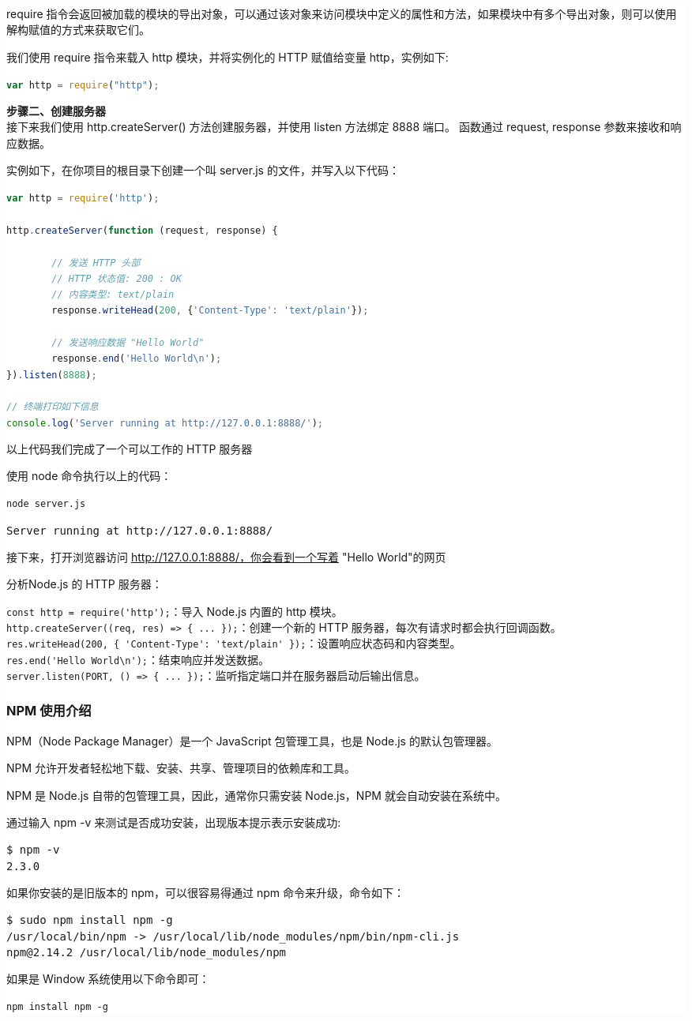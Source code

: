 require 指令会返回被加载的模块的导出对象，可以通过该对象来访问模块中定义的属性和方法，如果模块中有多个导出对象，则可以使用解构赋值的方式来获取它们。

我们使用 require 指令来载入 http 模块，并将实例化的 HTTP 赋值给变量 http，实例如下:  
```js
var http = require("http");
```

**步骤二、创建服务器**  
接下来我们使用 http.createServer() 方法创建服务器，并使用 listen 方法绑定 8888 端口。 函数通过 request, response 参数来接收和响应数据。

实例如下，在你项目的根目录下创建一个叫 server.js 的文件，并写入以下代码：  
```js
var http = require('http');

http.createServer(function (request, response) {

        // 发送 HTTP 头部 
        // HTTP 状态值: 200 : OK
        // 内容类型: text/plain
        response.writeHead(200, {'Content-Type': 'text/plain'});

        // 发送响应数据 "Hello World"
        response.end('Hello World\n');
}).listen(8888);

// 终端打印如下信息
console.log('Server running at http://127.0.0.1:8888/');
```
以上代码我们完成了一个可以工作的 HTTP 服务器  

使用 node 命令执行以上的代码：
```
node server.js
```
<pre>
Server running at http://127.0.0.1:8888/
</pre>
接下来，打开浏览器访问 http://127.0.0.1:8888/，你会看到一个写着 "Hello World"的网页  

分析Node.js 的 HTTP 服务器：

`const http = require('http');`：导入 Node.js 内置的 http 模块。  
`http.createServer((req, res) => { ... });`：创建一个新的 HTTP 服务器，每次有请求时都会执行回调函数。  
`res.writeHead(200, { 'Content-Type': 'text/plain' });`：设置响应状态码和内容类型。  
`res.end('Hello World\n');`：结束响应并发送数据。  
`server.listen(PORT, () => { ... });`：监听指定端口并在服务器启动后输出信息。  


### NPM 使用介绍
NPM（Node Package Manager）是一个 JavaScript 包管理工具，也是 Node.js 的默认包管理器。

NPM 允许开发者轻松地下载、安装、共享、管理项目的依赖库和工具。

NPM 是 Node.js 自带的包管理工具，因此，通常你只需安装 Node.js，NPM 就会自动安装在系统中。

通过输入 npm -v 来测试是否成功安装，出现版本提示表示安装成功:
<pre>
$ npm -v
2.3.0
</pre>
如果你安装的是旧版本的 npm，可以很容易得通过 npm 命令来升级，命令如下：
<pre>
$ sudo npm install npm -g
/usr/local/bin/npm -> /usr/local/lib/node_modules/npm/bin/npm-cli.js
npm@2.14.2 /usr/local/lib/node_modules/npm
</pre>
如果是 Window 系统使用以下命令即可：
```
npm install npm -g
```
